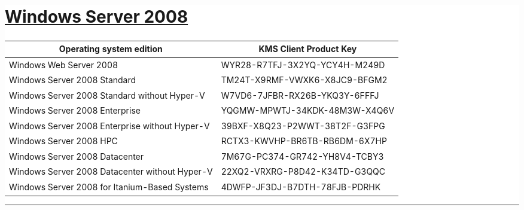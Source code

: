 # [Windows Server 2008](#tab/2008)

| Operating system edition                       | KMS Client Product Key        |
|------------------------------------------------|-------------------------------|
| Windows Web Server 2008                        | WYR28-R7TFJ-3X2YQ-YCY4H-M249D |
| Windows Server 2008 Standard                   | TM24T-X9RMF-VWXK6-X8JC9-BFGM2 |
| Windows Server 2008 Standard without Hyper-V   | W7VD6-7JFBR-RX26B-YKQ3Y-6FFFJ |
| Windows Server 2008 Enterprise                 | YQGMW-MPWTJ-34KDK-48M3W-X4Q6V |
| Windows Server 2008 Enterprise without Hyper-V | 39BXF-X8Q23-P2WWT-38T2F-G3FPG |
| Windows Server 2008 HPC                        | RCTX3-KWVHP-BR6TB-RB6DM-6X7HP |
| Windows Server 2008 Datacenter                 | 7M67G-PC374-GR742-YH8V4-TCBY3 |
| Windows Server 2008 Datacenter without Hyper-V | 22XQ2-VRXRG-P8D42-K34TD-G3QQC |
| Windows Server 2008 for Itanium-Based Systems  | 4DWFP-JF3DJ-B7DTH-78FJB-PDRHK |

---
